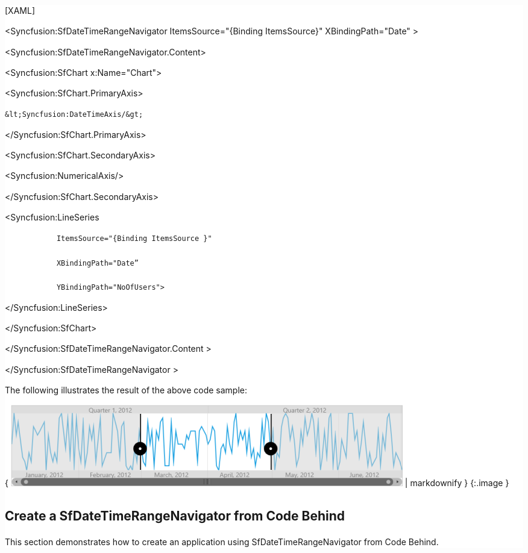 
[XAML]

&lt;Syncfusion:SfDateTimeRangeNavigator ItemsSource="{Binding ItemsSource}" XBindingPath="Date"  &gt;

&lt;Syncfusion:SfDateTimeRangeNavigator.Content&gt;

&lt;Syncfusion:SfChart x:Name="Chart"&gt;

  &lt;Syncfusion:SfChart.PrimaryAxis&gt;

    &lt;Syncfusion:DateTimeAxis/&gt;

  &lt;/Syncfusion:SfChart.PrimaryAxis&gt;

  &lt;Syncfusion:SfChart.SecondaryAxis&gt;

   &lt;Syncfusion:NumericalAxis/&gt;

  &lt;/Syncfusion:SfChart.SecondaryAxis&gt;

  <Syncfusion:LineSeries 

                ItemsSource="{Binding ItemsSource }" 

                XBindingPath="Date”

                YBindingPath="NoOfUsers">

  &lt;/Syncfusion:LineSeries&gt;



&lt;/Syncfusion:SfChart&gt;



&lt;/Syncfusion:SfDateTimeRangeNavigator.Content &gt;

 &lt;/Syncfusion:SfDateTimeRangeNavigator &gt;



The following illustrates the result of the above code sample:



{ ![C:/Users/ApoorvahR/Desktop/2.png](Getting-Started_images/Getting-Started_img2.png) | markdownify }
{:.image }


## Create a SfDateTimeRangeNavigator from Code Behind

This section demonstrates how to create an application using SfDateTimeRangeNavigator from Code Behind.
